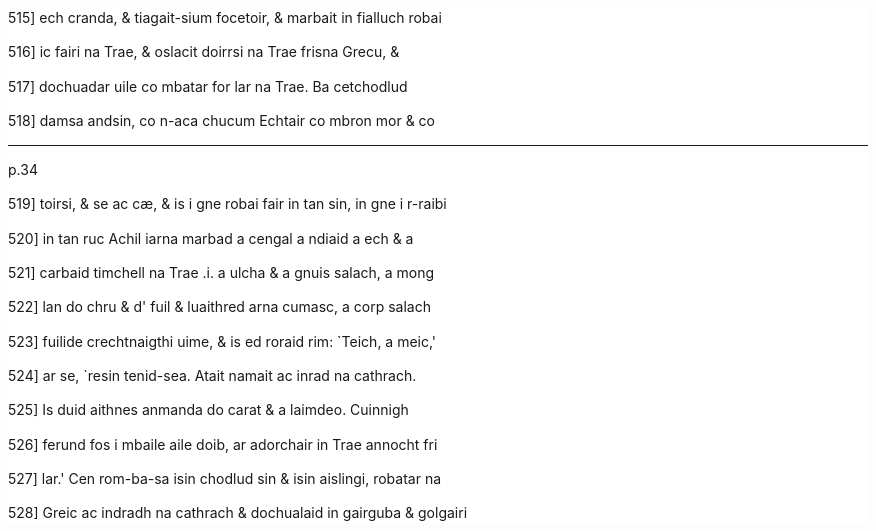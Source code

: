 515] 
ech cranda, & tiagait-sium focetoir, &
marbait in fialluch robai
  
516] 
ic fairi na Trae, & oslacit doirrsi na Trae
frisna Grecu, &
  
517] 
dochuadar uile co mbatar for lar na Trae. Ba cetchodlud
  
518] 
damsa andsin, co n-aca chucum Echtair co mbron mor
& co


---

p.34


  
519] 
toirsi, & se ac cæ, & is i gne
robai fair in tan sin, in gne i r-raibi
  
520] 
in tan ruc Achil iarna marbad a cengal a ndiaid a ech
& a
  
521] 
carbaid timchell na Trae .i. a ulcha & a gnuis
salach, a mong
  
522] 
lan do chru & d' fuil & luaithred arna
cumasc, a corp salach
  
523] 
fuilide crechtnaigthi uime, & is ed roraid rim:
`Teich, a meic,'
  
524] 
ar se, `resin tenid-sea. Atait namait ac inrad na
cathrach.
  
525] 
Is duid aithnes anmanda do carat & a laimdeo.
Cuinnigh
  
526] 
ferund fos i mbaile aile doib, ar adorchair in Trae
annocht fri
  
527] 
lar.' Cen rom-ba-sa isin chodlud sin & isin
aislingi, robatar na
  
528] 
Greic ac indradh na cathrach & dochualaid in
gairguba & golgairi
  